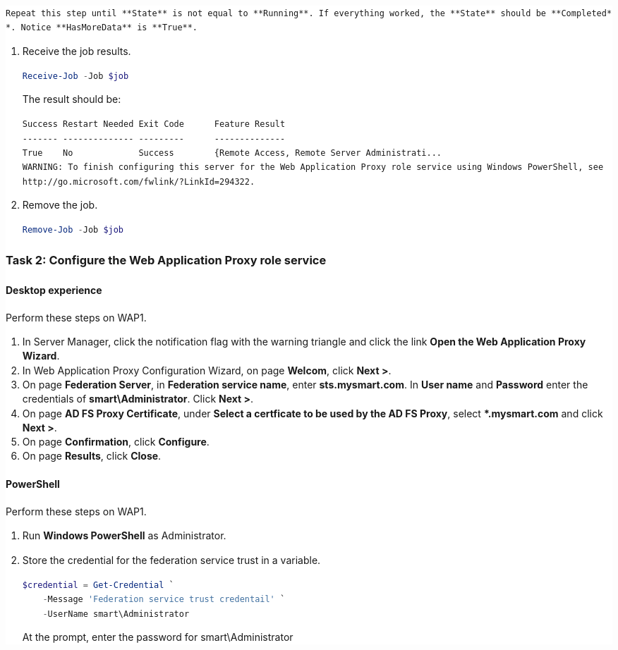     Repeat this step until **State** is not equal to **Running**. If everything worked, the **State** should be **Completed**. Notice **HasMoreData** is **True**.

1. Receive the job results.

    ````powershell
    Receive-Job -Job $job
    ````

    The result should be:

    ````shell
    Success Restart Needed Exit Code      Feature Result
    ------- -------------- ---------      --------------
    True    No             Success        {Remote Access, Remote Server Administrati...
    WARNING: To finish configuring this server for the Web Application Proxy role service using Windows PowerShell, see http://go.microsoft.com/fwlink/?LinkId=294322.
    ````

1. Remove the job.

    ```powershell
    Remove-Job -Job $job
    ````

### Task 2: Configure the Web Application Proxy role service

#### Desktop experience

Perform these steps on WAP1.

1. In Server Manager, click the notification flag with the warning triangle and click the link **Open the Web Application Proxy Wizard**.
1. In Web Application Proxy Configuration Wizard, on page **Welcom**, click **Next >**.
1. On page **Federation Server**, in **Federation service name**, enter **sts.mysmart.com**. In **User name** and **Password** enter the credentials of **smart\Administrator**. Click **Next >**.
1. On page **AD FS Proxy Certificate**, under **Select a certficate to be used by the AD FS Proxy**, select **\*.mysmart.com** and click **Next >**.
1. On page **Confirmation**, click **Configure**.
1. On page **Results**, click **Close**.

#### PowerShell

Perform these steps on WAP1.

1. Run **Windows PowerShell** as Administrator.
1. Store the credential for the federation service trust in a variable.

    ````powershell
    $credential = Get-Credential `
        -Message 'Federation service trust credentail' `
        -UserName smart\Administrator
    ````

    At the prompt, enter the password for smart\Administrator
